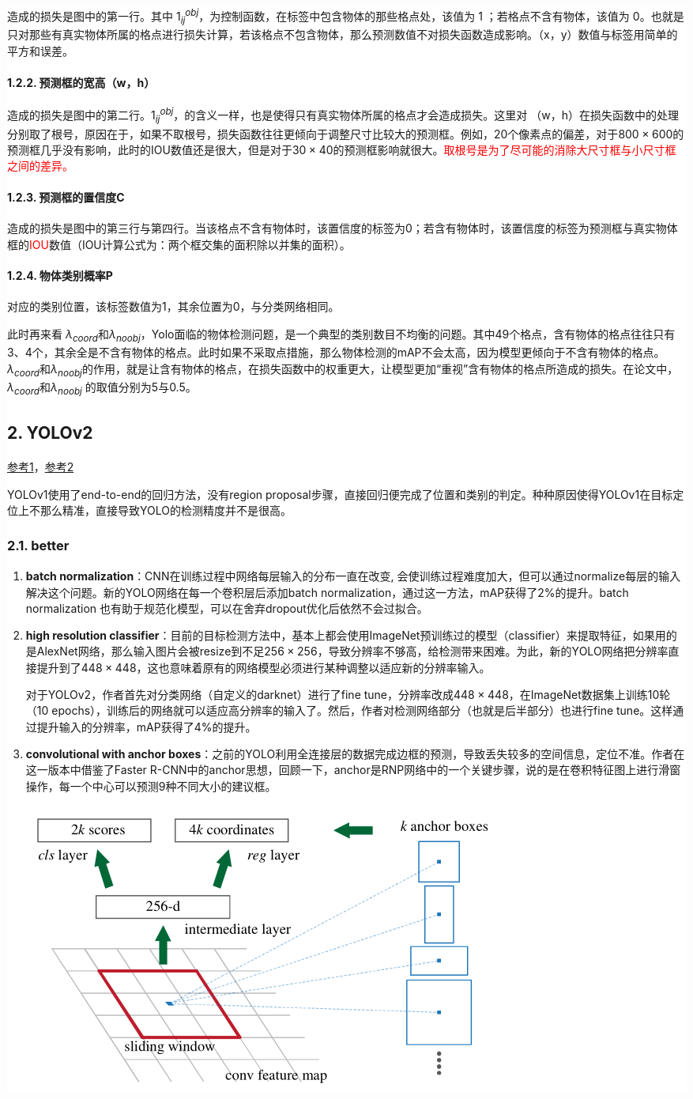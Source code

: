造成的损失是图中的第一行。其中 $1^{obj}_{ij}$，为控制函数，在标签中包含物体的那些格点处，该值为 1 ；若格点不含有物体，该值为 0。也就是只对那些有真实物体所属的格点进行损失计算，若该格点不包含物体，那么预测数值不对损失函数造成影响。（x，y）数值与标签用简单的平方和误差。

#### 1.2.2. 预测框的宽高（w，h）

造成的损失是图中的第二行。$1^{obj}_{ij}$，的含义一样，也是使得只有真实物体所属的格点才会造成损失。这里对 （w，h）在损失函数中的处理分别取了根号，原因在于，如果不取根号，损失函数往往更倾向于调整尺寸比较大的预测框。例如，20个像素点的偏差，对于$800\times600$的预测框几乎没有影响，此时的IOU数值还是很大，但是对于$30\times40$的预测框影响就很大。<font color='red'>取根号是为了尽可能的消除大尺寸框与小尺寸框之间的差异。</font>

#### 1.2.3. 预测框的置信度C

造成的损失是图中的第三行与第四行。当该格点不含有物体时，该置信度的标签为0；若含有物体时，该置信度的标签为预测框与真实物体框的<font color='red'>IOU</font>数值（IOU计算公式为：两个框交集的面积除以并集的面积）。

#### 1.2.4. 物体类别概率P

对应的类别位置，该标签数值为1，其余位置为0，与分类网络相同。

此时再来看 $λ_{coord}$和$λ_{noobj}$，Yolo面临的物体检测问题，是一个典型的类别数目不均衡的问题。其中49个格点，含有物体的格点往往只有3、4个，其余全是不含有物体的格点。此时如果不采取点措施，那么物体检测的mAP不会太高，因为模型更倾向于不含有物体的格点。 $λ_{coord}$和$λ_{noobj}$的作用，就是让含有物体的格点，在损失函数中的权重更大，让模型更加“重视”含有物体的格点所造成的损失。在论文中， $λ_{coord}$和$λ_{noobj}$ 的取值分别为5与0.5。

## 2. YOLOv2

[参考1](https://blog.csdn.net/wfei101/article/details/78944891)，[参考2](https://zhuanlan.zhihu.com/p/74540100)

YOLOv1使用了end-to-end的回归方法，没有region proposal步骤，直接回归便完成了位置和类别的判定。种种原因使得YOLOv1在目标定位上不那么精准，直接导致YOLO的检测精度并不是很高。

### 2.1. better

1. **batch normalization**：CNN在训练过程中网络每层输入的分布一直在改变, 会使训练过程难度加大，但可以通过normalize每层的输入解决这个问题。新的YOLO网络在每一个卷积层后添加batch normalization，通过这一方法，mAP获得了2%的提升。batch normalization 也有助于规范化模型，可以在舍弃dropout优化后依然不会过拟合。

2. **high resolution classifier**：目前的目标检测方法中，基本上都会使用ImageNet预训练过的模型（classifier）来提取特征，如果用的是AlexNet网络，那么输入图片会被resize到不足$256\times256$，导致分辨率不够高，给检测带来困难。为此，新的YOLO网络把分辨率直接提升到了$448\times448$，这也意味着原有的网络模型必须进行某种调整以适应新的分辨率输入。

   对于YOLOv2，作者首先对分类网络（自定义的darknet）进行了fine tune，分辨率改成$448\times448$，在ImageNet数据集上训练10轮（10 epochs），训练后的网络就可以适应高分辨率的输入了。然后，作者对检测网络部分（也就是后半部分）也进行fine tune。这样通过提升输入的分辨率，mAP获得了4%的提升。

3. **convolutional with anchor boxes**：之前的YOLO利用全连接层的数据完成边框的预测，导致丢失较多的空间信息，定位不准。作者在这一版本中借鉴了Faster R-CNN中的anchor思想，回顾一下，anchor是RNP网络中的一个关键步骤，说的是在卷积特征图上进行滑窗操作，每一个中心可以预测9种不同大小的建议框。

   ![](../../images/20220215/20220215_yolov2_1.png)
